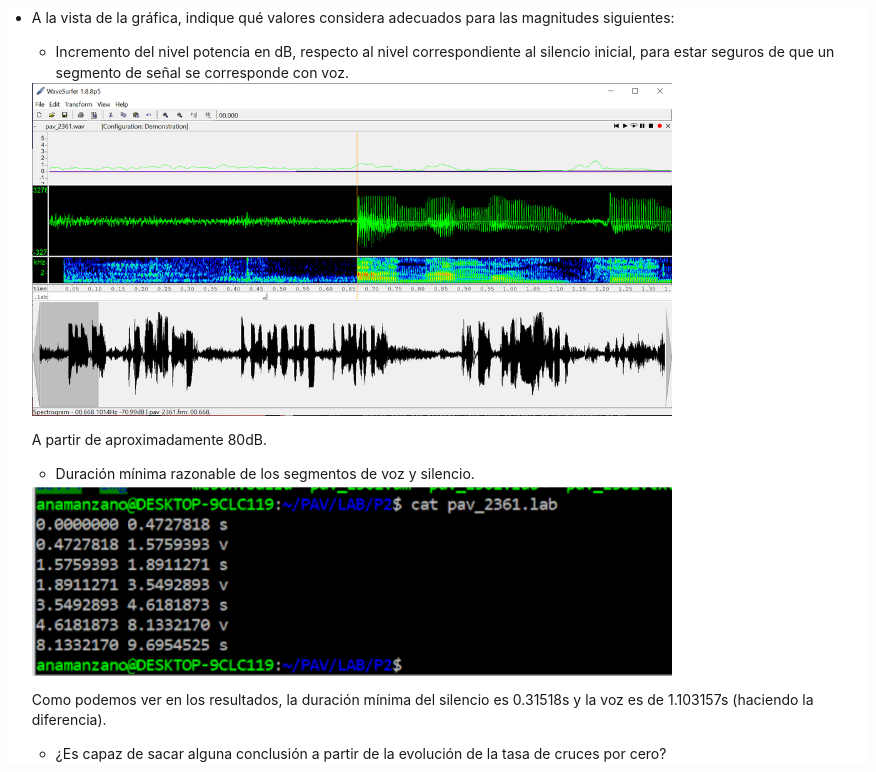 

- A la vista de la gráfica, indique qué valores considera adecuados para las magnitudes siguientes:

	* Incremento del nivel potencia en dB, respecto al nivel correspondiente al silencio inicial, para estar seguros de que un segmento de señal se corresponde con voz.
	<img src="img/b.png" width="640" align="center">
	
	A partir de aproximadamente 80dB.


	* Duración mínima razonable de los segmentos de voz y silencio.
	<img src="img/7.png" width="640" align="center">

	Como podemos ver en los resultados, la duración mínima del silencio es 0.31518s y la voz es de 1.103157s (haciendo la diferencia). 

	* ¿Es capaz de sacar alguna conclusión a partir de la evolución de la tasa de cruces por cero?
